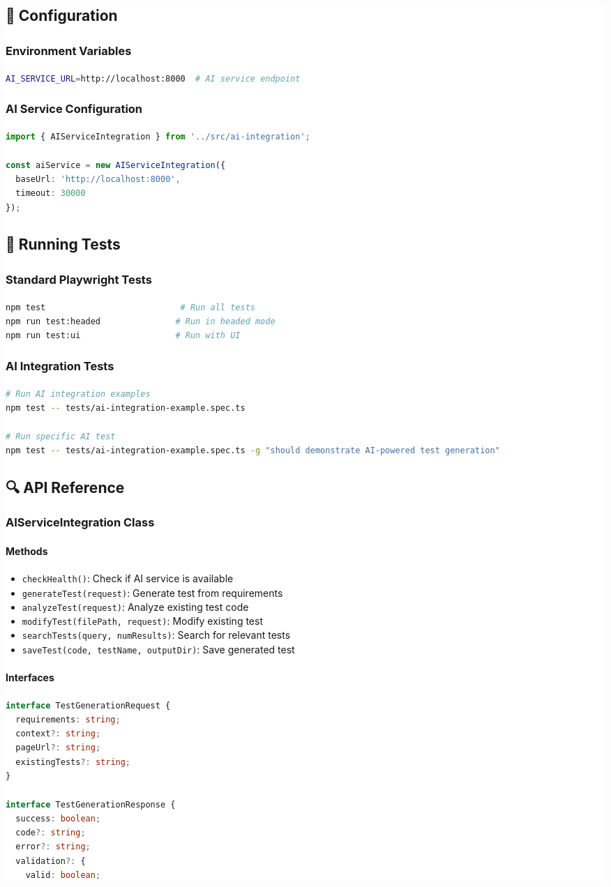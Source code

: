 ## 🔧 Configuration

### Environment Variables
```bash
AI_SERVICE_URL=http://localhost:8000  # AI service endpoint
```

### AI Service Configuration
```typescript
import { AIServiceIntegration } from '../src/ai-integration';

const aiService = new AIServiceIntegration({
  baseUrl: 'http://localhost:8000',
  timeout: 30000
});
```

## 🧪 Running Tests

### Standard Playwright Tests
```bash
npm test                           # Run all tests
npm run test:headed               # Run in headed mode
npm run test:ui                   # Run with UI
```

### AI Integration Tests
```bash
# Run AI integration examples
npm test -- tests/ai-integration-example.spec.ts

# Run specific AI test
npm test -- tests/ai-integration-example.spec.ts -g "should demonstrate AI-powered test generation"
```

## 🔍 API Reference

### AIServiceIntegration Class

#### Methods
- `checkHealth()`: Check if AI service is available
- `generateTest(request)`: Generate test from requirements
- `analyzeTest(request)`: Analyze existing test code
- `modifyTest(filePath, request)`: Modify existing test
- `searchTests(query, numResults)`: Search for relevant tests
- `saveTest(code, testName, outputDir)`: Save generated test

#### Interfaces
```typescript
interface TestGenerationRequest {
  requirements: string;
  context?: string;
  pageUrl?: string;
  existingTests?: string;
}

interface TestGenerationResponse {
  success: boolean;
  code?: string;
  error?: string;
  validation?: {
    valid: boolean;
```